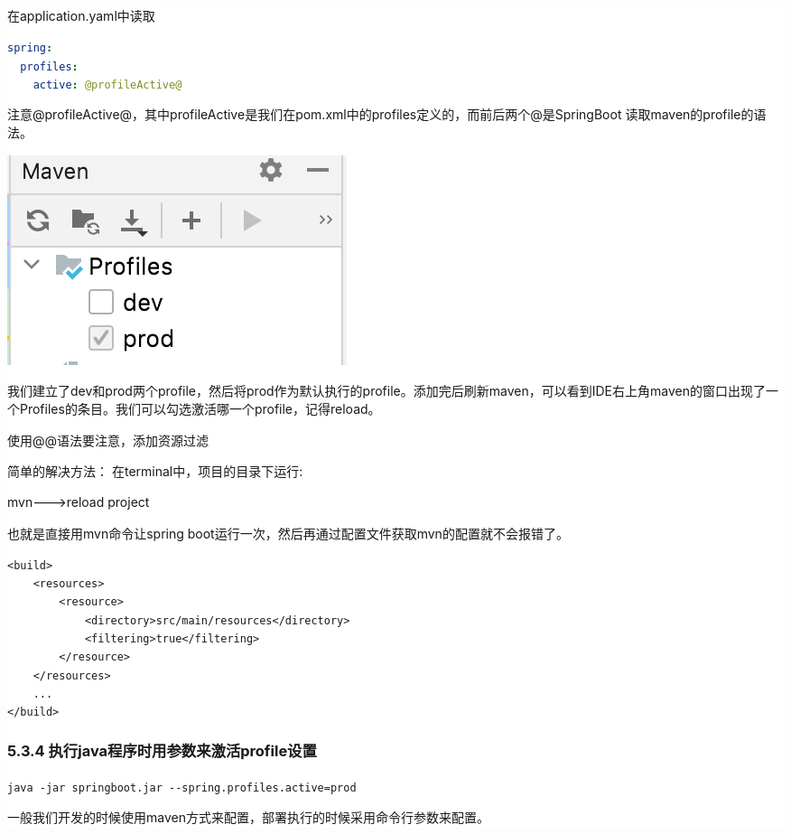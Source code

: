 在application.yaml中读取
```yml
spring:
  profiles:
    active: @profileActive@
```

注意@profileActive@，其中profileActive是我们在pom.xml中的profiles定义的，而前后两个@是SpringBoot 读取maven的profile的语法。

![](./assets/maven_spring_profile.png)

我们建立了dev和prod两个profile，然后将prod作为默认执行的profile。添加完后刷新maven，可以看到IDE右上角maven的窗口出现了一个Profiles的条目。我们可以勾选激活哪一个profile，记得reload。

使用@@语法要注意，添加资源过滤

简单的解决方法：
在terminal中，项目的目录下运行:

mvn--->reload project

也就是直接用mvn命令让spring boot运行一次，然后再通过配置文件获取mvn的配置就不会报错了。


```
<build>
    <resources>
        <resource>
            <directory>src/main/resources</directory>
            <filtering>true</filtering>
        </resource>
    </resources>
    ...
</build>
```

### 5.3.4 执行java程序时用参数来激活profile设置

```shell
java -jar springboot.jar --spring.profiles.active=prod
```

一般我们开发的时候使用maven方式来配置，部署执行的时候采用命令行参数来配置。
